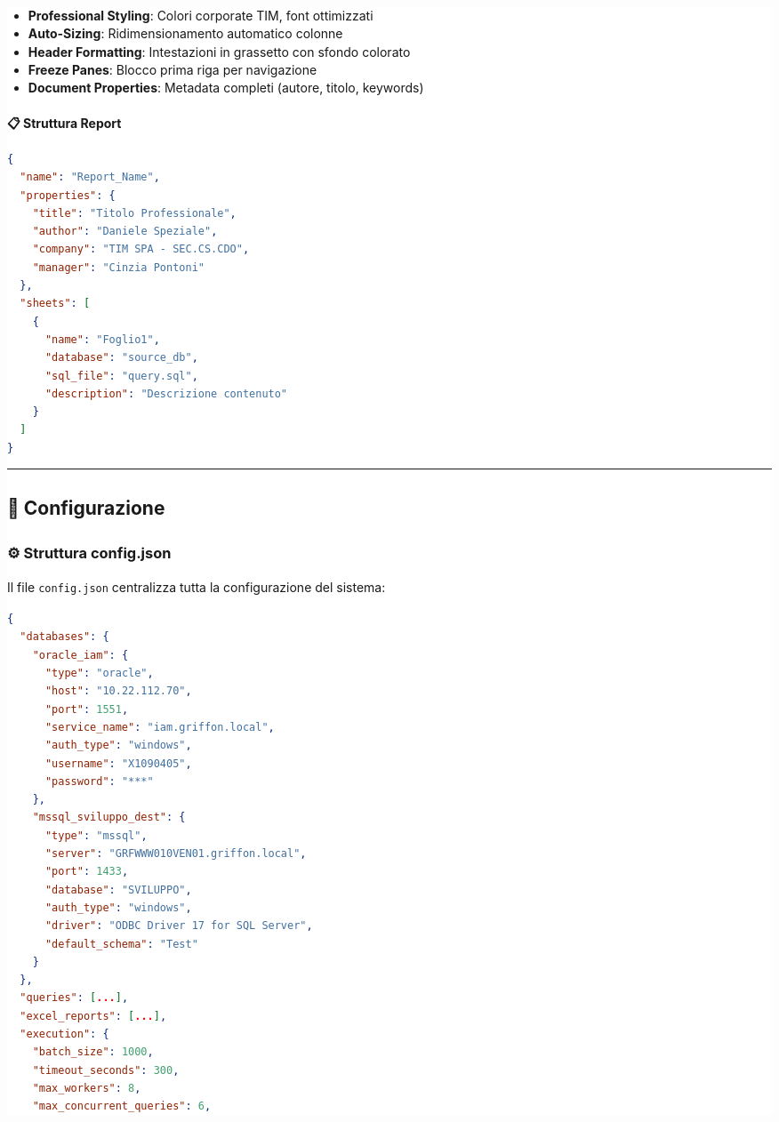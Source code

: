- **Professional Styling**: Colori corporate TIM, font ottimizzati
- **Auto-Sizing**: Ridimensionamento automatico colonne
- **Header Formatting**: Intestazioni in grassetto con sfondo colorato
- **Freeze Panes**: Blocco prima riga per navigazione
- **Document Properties**: Metadata completi (autore, titolo, keywords)

#### 📋 Struttura Report

```json
{
  "name": "Report_Name",
  "properties": {
    "title": "Titolo Professionale",
    "author": "Daniele Speziale",
    "company": "TIM SPA - SEC.CS.CDO",
    "manager": "Cinzia Pontoni"
  },
  "sheets": [
    {
      "name": "Foglio1",
      "database": "source_db",
      "sql_file": "query.sql",
      "description": "Descrizione contenuto"
    }
  ]
}
```

---

## 🔧 Configurazione

### ⚙️ Struttura config.json

Il file `config.json` centralizza tutta la configurazione del sistema:

```json
{
  "databases": {
    "oracle_iam": {
      "type": "oracle",
      "host": "10.22.112.70",
      "port": 1551,
      "service_name": "iam.griffon.local",
      "auth_type": "windows",
      "username": "X1090405",
      "password": "***"
    },
    "mssql_sviluppo_dest": {
      "type": "mssql",
      "server": "GRFWWW010VEN01.griffon.local",
      "port": 1433,
      "database": "SVILUPPO",
      "auth_type": "windows",
      "driver": "ODBC Driver 17 for SQL Server",
      "default_schema": "Test"
    }
  },
  "queries": [...],
  "excel_reports": [...],
  "execution": {
    "batch_size": 1000,
    "timeout_seconds": 300,
    "max_workers": 8,
    "max_concurrent_queries": 6,
```